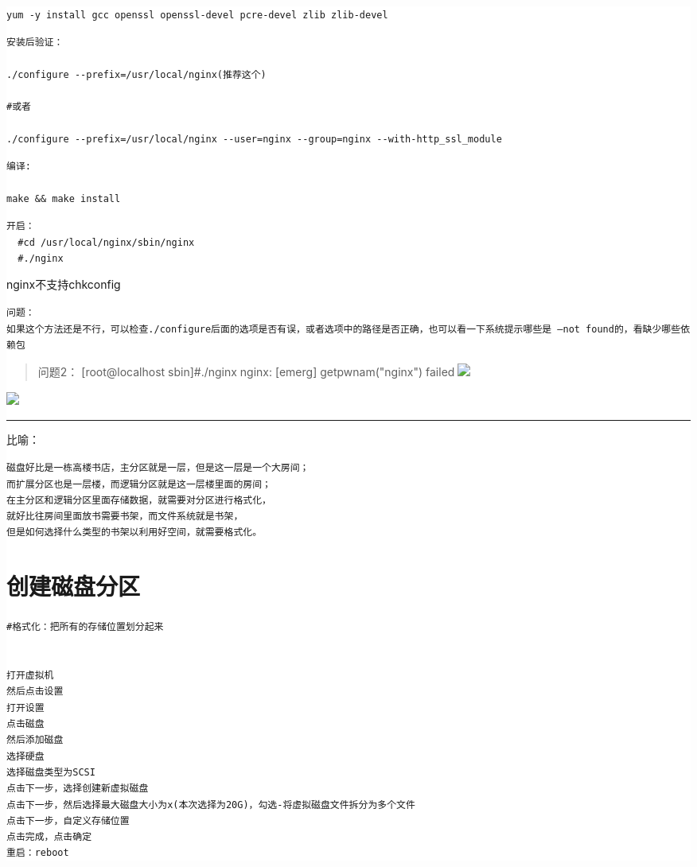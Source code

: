    yum -y install gcc openssl openssl-devel pcre-devel zlib zlib-devel

>
    安装后验证：

    ./configure --prefix=/usr/local/nginx(推荐这个)

    #或者

    ./configure --prefix=/usr/local/nginx --user=nginx --group=nginx --with-http_ssl_module 
    

>
    编译:
    
    make && make install

>   
    开启：
      #cd /usr/local/nginx/sbin/nginx
      #./nginx
      
nginx不支持chkconfig
>
    问题：
    如果这个方法还是不行，可以检查./configure后面的选项是否有误，或者选项中的路径是否正确，也可以看一下系统提示哪些是 —not found的，看缺少哪些依赖包
>   问题2：
    [root@localhost sbin]#./nginx
    nginx: [emerg] getpwnam("nginx") failed
    ![](image/2022-11-05-16-03-29.png)


![](image/2022-10-08-18-41-56.png)

---
比喻：

    磁盘好比是一栋高楼书店，主分区就是一层，但是这一层是一个大房间；
    而扩展分区也是一层楼，而逻辑分区就是这一层楼里面的房间；
    在主分区和逻辑分区里面存储数据，就需要对分区进行格式化，
    就好比往房间里面放书需要书架，而文件系统就是书架，
    但是如何选择什么类型的书架以利用好空间，就需要格式化。
# 创建磁盘分区 

    #格式化：把所有的存储位置划分起来


    打开虚拟机
    然后点击设置
    打开设置
    点击磁盘
    然后添加磁盘
    选择硬盘
    选择磁盘类型为SCSI 
    点击下一步，选择创建新虚拟磁盘
    点击下一步，然后选择最大磁盘大小为x(本次选择为20G)，勾选-将虚拟磁盘文件拆分为多个文件
    点击下一步，自定义存储位置
    点击完成，点击确定
    重启：reboot
    